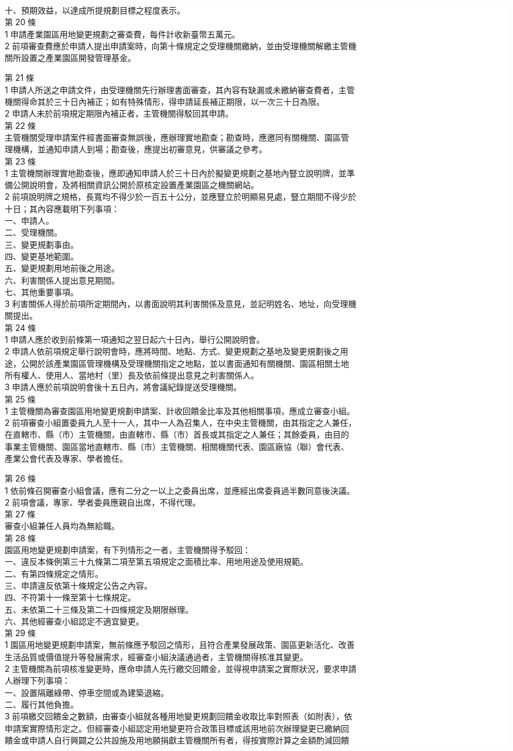 十、預期效益，以達成所提規劃目標之程度表示。  
第 20 條  
1 申請產業園區用地變更規劃之審查費，每件計收新臺幣五萬元。  
2 前項審查費應於申請人提出申請案時，向第十條規定之受理機關繳納，並由受理機關解繳主管機  
關所設置之產業園區開發管理基金。  


第 21 條  
1 申請人所送之申請文件，由受理機關先行辦理書面審查，其內容有缺漏或未繳納審查費者，主管  
機關得命其於三十日內補正；如有特殊情形，得申請延長補正期限，以一次三十日為限。  
2 申請人未於前項規定期限內補正者，主管機關得駁回其申請。  
第 22 條  
主管機關受理申請案件經書面審查無誤後，應辦理實地勘查；勘查時，應邀同有關機關、園區管  
理機構，並通知申請人到場；勘查後，應提出初審意見，供審議之參考。  
第 23 條  
1 主管機關辦理實地勘查後，應即通知申請人於三十日內於擬變更規劃之基地內豎立說明牌，並準  
備公開說明會，及將相關資訊公開於原核定設置產業園區之機關網站。  
2 前項說明牌之規格，長寬均不得少於一百五十公分，並應豎立於明顯易見處，豎立期間不得少於  
十日；其內容應載明下列事項：  
一、申請人。  
二、受理機關。  
三、變更規劃事由。  
四、變更基地範圍。  
五、變更規劃用地前後之用途。  
六、利害關係人提出意見期間。  
七、其他重要事項。  
3 利害關係人得於前項所定期間內，以書面說明其利害關係及意見，並記明姓名、地址，向受理機  
關提出。  
第 24 條  
1 申請人應於收到前條第一項通知之翌日起六十日內，舉行公開說明會。  
2 申請人依前項規定舉行說明會時，應將時間、地點、方式、變更規劃之基地及變更規劃後之用  
途，公開於該產業園區管理機構及受理機關指定之地點，並以書面通知有關機關、園區相關土地  
所有權人、使用人、當地村（里）長及依前條提出意見之利害關係人。  
3 申請人應於前項說明會後十五日內，將會議紀錄提送受理機關。  
第 25 條  
1 主管機關為審查園區用地變更規劃申請案、計收回饋金比率及其他相關事項，應成立審查小組。  
2 前項審查小組置委員九人至十一人，其中一人為召集人，在中央主管機關，由其指定之人兼任，  
在直轄市、縣（市）主管機關，由直轄市、縣（市）首長或其指定之人兼任；其餘委員，由目的  
事業主管機關、園區當地直轄市、縣（市）主管機關、相關機關代表、園區廠協（聯）會代表、  
產業公會代表及專家、學者擔任。  


第 26 條  
1 依前條召開審查小組會議，應有二分之一以上之委員出席，並應經出席委員過半數同意後決議。  
2 前項會議，專家、學者委員應親自出席，不得代理。  
第 27 條  
審查小組兼任人員均為無給職。  
第 28 條  
園區用地變更規劃申請案，有下列情形之一者，主管機關得予駁回：  
一、違反本條例第三十九條第二項至第五項規定之面積比率、用地用途及使用規範。  
二、有第四條規定之情形。  
三、申請違反依第十條規定公告之內容。  
四、不符第十一條至第十七條規定。  
五、未依第二十三條及第二十四條規定及期限辦理。  
六、其他經審查小組認定不適宜變更。  
第 29 條  
1 園區用地變更規劃申請案，無前條應予駁回之情形，且符合產業發展政策、園區更新活化、改善  
生活品質或價值提升等發展需求，經審查小組決議通過者，主管機關得核准其變更。  
2 主管機關為前項核准變更時，應命申請人先行繳交回饋金，並得視申請案之實際狀況，要求申請  
人辦理下列事項：  
一、設置隔離綠帶、停車空間或為建築退縮。  
二、履行其他負擔。  
3 前項繳交回饋金之數額，由審查小組就各種用地變更規劃回饋金收取比率對照表（如附表），依  
申請案實際情形定之。但經審查小組認定用地變更符合政策目標或該用地前次辦理變更已繳納回  
饋金或申請人自行興闢之公共設施及用地願捐獻主管機關所有者，得按實際計算之金額酌減回饋  